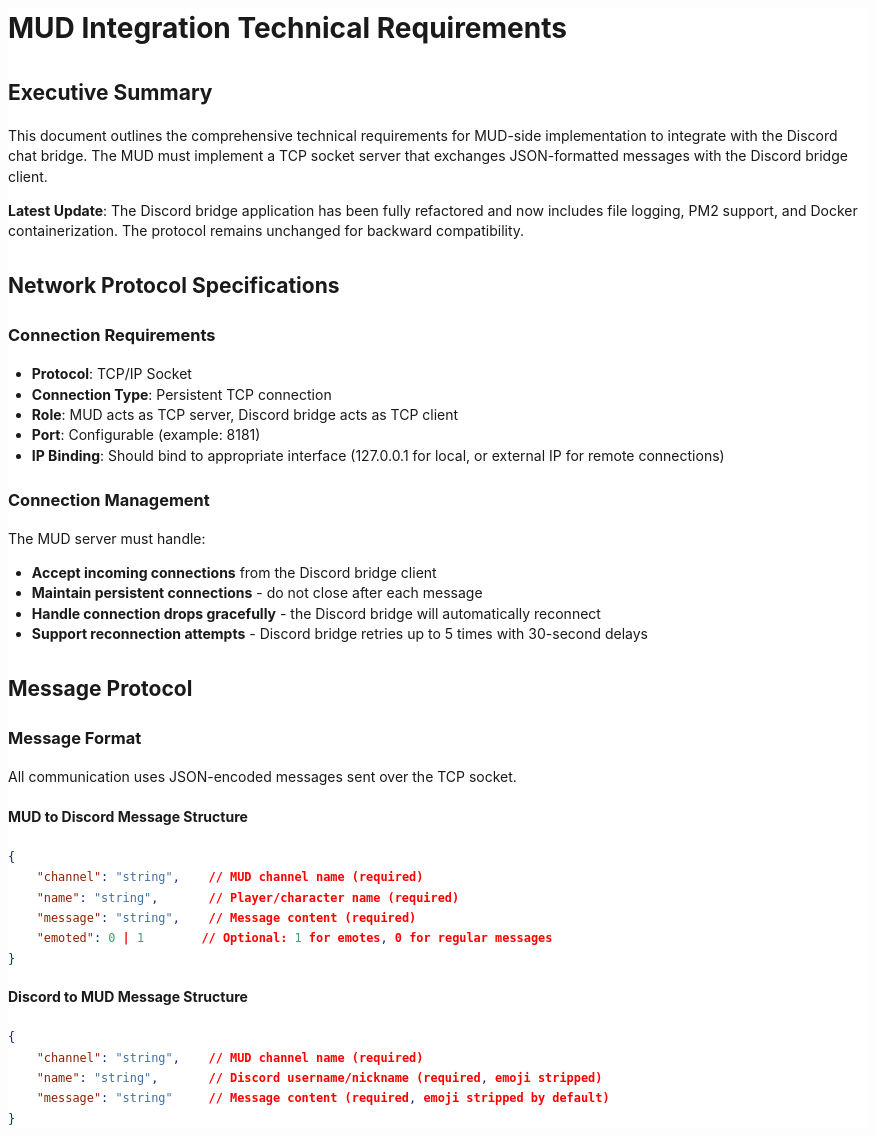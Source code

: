 # MUD Integration Technical Requirements

## Executive Summary
This document outlines the comprehensive technical requirements for MUD-side implementation to integrate with the Discord chat bridge. The MUD must implement a TCP socket server that exchanges JSON-formatted messages with the Discord bridge client.

**Latest Update**: The Discord bridge application has been fully refactored and now includes file logging, PM2 support, and Docker containerization. The protocol remains unchanged for backward compatibility.

## Network Protocol Specifications

### Connection Requirements
- **Protocol**: TCP/IP Socket
- **Connection Type**: Persistent TCP connection
- **Role**: MUD acts as TCP server, Discord bridge acts as TCP client
- **Port**: Configurable (example: 8181)
- **IP Binding**: Should bind to appropriate interface (127.0.0.1 for local, or external IP for remote connections)

### Connection Management
The MUD server must handle:
- **Accept incoming connections** from the Discord bridge client
- **Maintain persistent connections** - do not close after each message
- **Handle connection drops gracefully** - the Discord bridge will automatically reconnect
- **Support reconnection attempts** - Discord bridge retries up to 5 times with 30-second delays

## Message Protocol

### Message Format
All communication uses JSON-encoded messages sent over the TCP socket.

#### MUD to Discord Message Structure
```json
{
    "channel": "string",    // MUD channel name (required)
    "name": "string",       // Player/character name (required)
    "message": "string",    // Message content (required)
    "emoted": 0 | 1        // Optional: 1 for emotes, 0 for regular messages
}
```

#### Discord to MUD Message Structure
```json
{
    "channel": "string",    // MUD channel name (required)
    "name": "string",       // Discord username/nickname (required, emoji stripped)
    "message": "string"     // Message content (required, emoji stripped by default)
}
```

